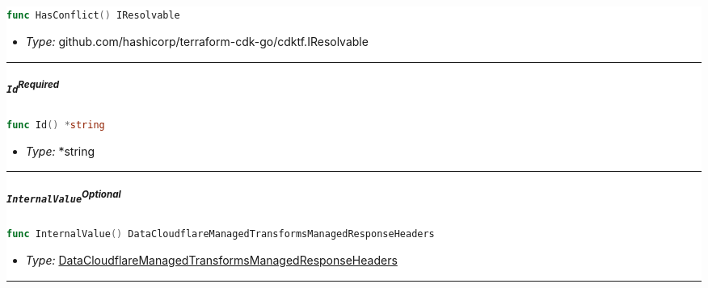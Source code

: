 ```go
func HasConflict() IResolvable
```

- *Type:* github.com/hashicorp/terraform-cdk-go/cdktf.IResolvable

---

##### `Id`<sup>Required</sup> <a name="Id" id="@cdktf/provider-cloudflare.dataCloudflareManagedTransforms.DataCloudflareManagedTransformsManagedResponseHeadersOutputReference.property.id"></a>

```go
func Id() *string
```

- *Type:* *string

---

##### `InternalValue`<sup>Optional</sup> <a name="InternalValue" id="@cdktf/provider-cloudflare.dataCloudflareManagedTransforms.DataCloudflareManagedTransformsManagedResponseHeadersOutputReference.property.internalValue"></a>

```go
func InternalValue() DataCloudflareManagedTransformsManagedResponseHeaders
```

- *Type:* <a href="#@cdktf/provider-cloudflare.dataCloudflareManagedTransforms.DataCloudflareManagedTransformsManagedResponseHeaders">DataCloudflareManagedTransformsManagedResponseHeaders</a>

---



